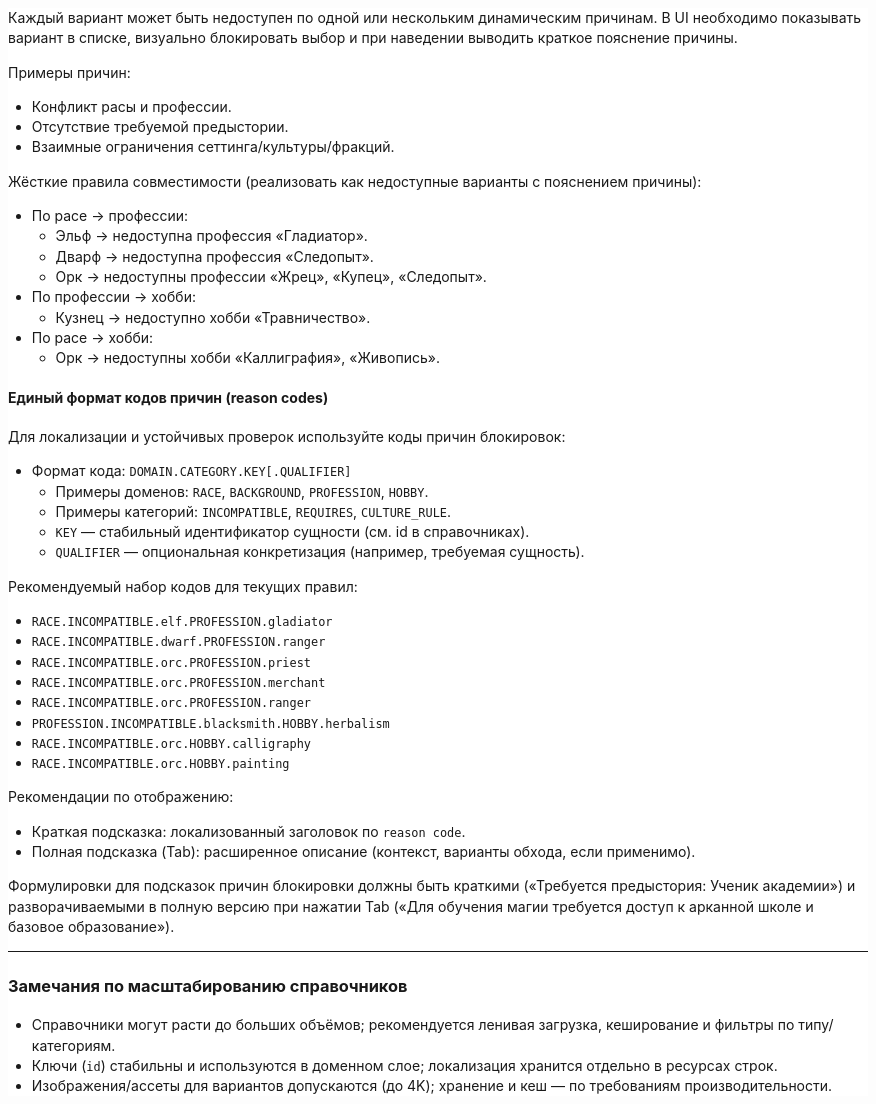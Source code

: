 Каждый вариант может быть недоступен по одной или нескольким динамическим причинам. В UI необходимо показывать вариант в списке, визуально блокировать выбор и при наведении выводить краткое пояснение причины.

Примеры причин:
- Конфликт расы и профессии.
- Отсутствие требуемой предыстории.
- Взаимные ограничения сеттинга/культуры/фракций.

Жёсткие правила совместимости (реализовать как недоступные варианты с пояснением причины):
- По расе → профессии:
  - Эльф → недоступна профессия «Гладиатор».
  - Дварф → недоступна профессия «Следопыт».
  - Орк → недоступны профессии «Жрец», «Купец», «Следопыт».
- По профессии → хобби:
  - Кузнец → недоступно хобби «Травничество».
- По расе → хобби:
  - Орк → недоступны хобби «Каллиграфия», «Живопись».

#### Единый формат кодов причин (reason codes)

Для локализации и устойчивых проверок используйте коды причин блокировок:

- Формат кода: `DOMAIN.CATEGORY.KEY[.QUALIFIER]`
  - Примеры доменов: `RACE`, `BACKGROUND`, `PROFESSION`, `HOBBY`.
  - Примеры категорий: `INCOMPATIBLE`, `REQUIRES`, `CULTURE_RULE`.
  - `KEY` — стабильный идентификатор сущности (см. id в справочниках).
  - `QUALIFIER` — опциональная конкретизация (например, требуемая сущность).

Рекомендуемый набор кодов для текущих правил:

- `RACE.INCOMPATIBLE.elf.PROFESSION.gladiator`
- `RACE.INCOMPATIBLE.dwarf.PROFESSION.ranger`
- `RACE.INCOMPATIBLE.orc.PROFESSION.priest`
- `RACE.INCOMPATIBLE.orc.PROFESSION.merchant`
- `RACE.INCOMPATIBLE.orc.PROFESSION.ranger`
- `PROFESSION.INCOMPATIBLE.blacksmith.HOBBY.herbalism`
- `RACE.INCOMPATIBLE.orc.HOBBY.calligraphy`
- `RACE.INCOMPATIBLE.orc.HOBBY.painting`

Рекомендации по отображению:
- Краткая подсказка: локализованный заголовок по `reason code`.
- Полная подсказка (Tab): расширенное описание (контекст, варианты обхода, если применимо).

Формулировки для подсказок причин блокировки должны быть краткими («Требуется предыстория: Ученик академии») и разворачиваемыми в полную версию при нажатии Tab («Для обучения магии требуется доступ к арканной школе и базовое образование»).

---

### Замечания по масштабированию справочников

- Справочники могут расти до больших объёмов; рекомендуется ленивая загрузка, кеширование и фильтры по типу/категориям.
- Ключи (`id`) стабильны и используются в доменном слое; локализация хранится отдельно в ресурсах строк.
- Изображения/ассеты для вариантов допускаются (до 4K); хранение и кеш — по требованиям производительности.


